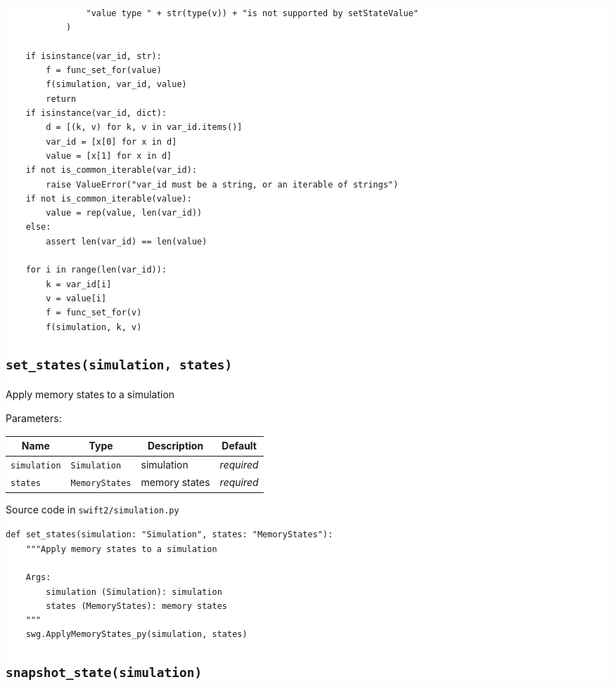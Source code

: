 ```
                "value type " + str(type(v)) + "is not supported by setStateValue"
            )

    if isinstance(var_id, str):
        f = func_set_for(value)
        f(simulation, var_id, value)
        return
    if isinstance(var_id, dict):
        d = [(k, v) for k, v in var_id.items()]
        var_id = [x[0] for x in d]
        value = [x[1] for x in d]
    if not is_common_iterable(var_id):
        raise ValueError("var_id must be a string, or an iterable of strings")
    if not is_common_iterable(value):
        value = rep(value, len(var_id))
    else:
        assert len(var_id) == len(value)

    for i in range(len(var_id)):
        k = var_id[i]
        v = value[i]
        f = func_set_for(v)
        f(simulation, k, v)

```

## `set_states(simulation, states)`

Apply memory states to a simulation

Parameters:

| Name         | Type           | Description   | Default    |
| ------------ | -------------- | ------------- | ---------- |
| `simulation` | `Simulation`   | simulation    | *required* |
| `states`     | `MemoryStates` | memory states | *required* |

Source code in `swift2/simulation.py`

```
def set_states(simulation: "Simulation", states: "MemoryStates"):
    """Apply memory states to a simulation

    Args:
        simulation (Simulation): simulation
        states (MemoryStates): memory states
    """
    swg.ApplyMemoryStates_py(simulation, states)

```

## `snapshot_state(simulation)`
